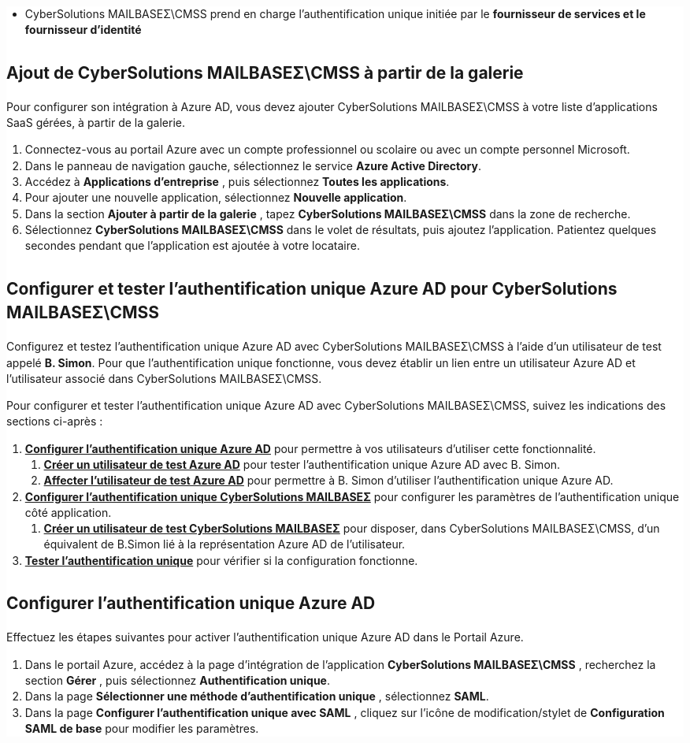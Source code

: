 * CyberSolutions MAILBASEΣ\CMSS prend en charge l’authentification unique initiée par le **fournisseur de services et le fournisseur d’identité**

## <a name="adding-cybersolutions-mailbasecmss-from-the-gallery"></a>Ajout de CyberSolutions MAILBASEΣ\CMSS à partir de la galerie

Pour configurer son intégration à Azure AD, vous devez ajouter CyberSolutions MAILBASEΣ\CMSS à votre liste d’applications SaaS gérées, à partir de la galerie.

1. Connectez-vous au portail Azure avec un compte professionnel ou scolaire ou avec un compte personnel Microsoft.
1. Dans le panneau de navigation gauche, sélectionnez le service **Azure Active Directory**.
1. Accédez à **Applications d’entreprise** , puis sélectionnez **Toutes les applications**.
1. Pour ajouter une nouvelle application, sélectionnez **Nouvelle application**.
1. Dans la section **Ajouter à partir de la galerie** , tapez **CyberSolutions MAILBASEΣ\CMSS** dans la zone de recherche.
1. Sélectionnez **CyberSolutions MAILBASEΣ\CMSS** dans le volet de résultats, puis ajoutez l’application. Patientez quelques secondes pendant que l’application est ajoutée à votre locataire.


## <a name="configure-and-test-azure-ad-sso-for-cybersolutions-mailbasecmss"></a>Configurer et tester l’authentification unique Azure AD pour CyberSolutions MAILBASEΣ\CMSS

Configurez et testez l’authentification unique Azure AD avec CyberSolutions MAILBASEΣ\CMSS à l’aide d’un utilisateur de test appelé **B. Simon**. Pour que l’authentification unique fonctionne, vous devez établir un lien entre un utilisateur Azure AD et l’utilisateur associé dans CyberSolutions MAILBASEΣ\CMSS.

Pour configurer et tester l’authentification unique Azure AD avec CyberSolutions MAILBASEΣ\CMSS, suivez les indications des sections ci-après :

1. **[Configurer l’authentification unique Azure AD](#configure-azure-ad-sso)** pour permettre à vos utilisateurs d’utiliser cette fonctionnalité.
    1. **[Créer un utilisateur de test Azure AD](#create-an-azure-ad-test-user)** pour tester l’authentification unique Azure AD avec B. Simon.
    1. **[Affecter l’utilisateur de test Azure AD](#assign-the-azure-ad-test-user)** pour permettre à B. Simon d’utiliser l’authentification unique Azure AD.
1. **[Configurer l’authentification unique CyberSolutions MAILBASEΣ](#configure-cybersolutions-mailbase-sso)** pour configurer les paramètres de l’authentification unique côté application.
    1. **[Créer un utilisateur de test CyberSolutions MAILBASEΣ](#create-cybersolutions-mailbase-test-user)** pour disposer, dans CyberSolutions MAILBASEΣ\CMSS, d’un équivalent de B.Simon lié à la représentation Azure AD de l’utilisateur.
1. **[Tester l’authentification unique](#test-sso)** pour vérifier si la configuration fonctionne.

## <a name="configure-azure-ad-sso"></a>Configurer l’authentification unique Azure AD

Effectuez les étapes suivantes pour activer l’authentification unique Azure AD dans le Portail Azure.

1. Dans le portail Azure, accédez à la page d’intégration de l’application **CyberSolutions MAILBASEΣ\CMSS** , recherchez la section **Gérer** , puis sélectionnez **Authentification unique**.
1. Dans la page **Sélectionner une méthode d’authentification unique** , sélectionnez **SAML**.
1. Dans la page **Configurer l’authentification unique avec SAML** , cliquez sur l’icône de modification/stylet de **Configuration SAML de base** pour modifier les paramètres.
